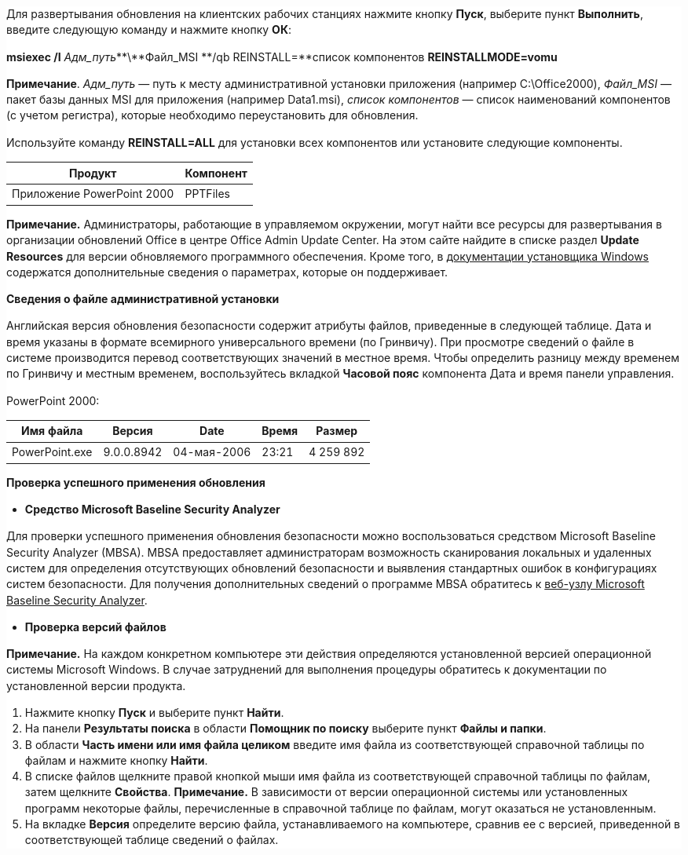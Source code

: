 Для развертывания обновления на клиентских рабочих станциях нажмите кнопку **Пуск**, выберите пункт **Выполнить**, введите следующую команду и нажмите кнопку **ОК**:

**msiexec /I** *Адм\_путь***\\**Файл\_MSI **/qb REINSTALL=**список компонентов **REINSTALLMODE=vomu**

**Примечание**. *Адм\_путь* — путь к месту административной установки приложения (например C:\\Office2000), *Файл\_MSI* — пакет базы данных MSI для приложения (например Data1.msi), *список компонентов* — список наименований компонентов (с учетом регистра), которые необходимо переустановить для обновления.

Используйте команду **REINSTALL=ALL** для установки всех компонентов или установите следующие компоненты.

| Продукт                    | Компонент |
|----------------------------|-----------|
| Приложение PowerPoint 2000 | PPTFiles  |

**Примечание.** Администраторы, работающие в управляемом окружении, могут найти все ресурсы для развертывания в организации обновлений Office в центре Office Admin Update Center. На этом сайте найдите в списке раздел **Update Resources** для версии обновляемого программного обеспечения. Кроме того, в [документации установщика Windows](http://go.microsoft.com/fwlink/?linkid=21685) содержатся дополнительные сведения о параметрах, которые он поддерживает.

**Сведения о файле административной установки**

Английская версия обновления безопасности содержит атрибуты файлов, приведенные в следующей таблице. Дата и время указаны в формате всемирного универсального времени (по Гринвичу). При просмотре сведений о файле в системе производится перевод соответствующих значений в местное время. Чтобы определить разницу между временем по Гринвичу и местным временем, воспользуйтесь вкладкой **Часовой пояс** компонента Дата и время панели управления.

PowerPoint 2000:

| Имя файла      | Версия     | Date        | Время | Размер    |
|----------------|------------|-------------|-------|-----------|
| PowerPoint.exe | 9.0.0.8942 | 04-мая-2006 | 23:21 | 4 259 892 |

**Проверка успешного применения обновления**

-   **Средство Microsoft Baseline Security Analyzer**

Для проверки успешного применения обновления безопасности можно воспользоваться средством Microsoft Baseline Security Analyzer (MBSA). MBSA предоставляет администраторам возможность сканирования локальных и удаленных систем для определения отсутствующих обновлений безопасности и выявления стандартных ошибок в конфигурациях систем безопасности. Для получения дополнительных сведений о программе MBSA обратитесь к [веб-узлу Microsoft Baseline Security Analyzer](http://go.microsoft.com/fwlink/?linkid=21134).

-   **Проверка версий файлов**

**Примечание.** На каждом конкретном компьютере эти действия определяются установленной версией операционной системы Microsoft Windows. В случае затруднений для выполнения процедуры обратитесь к документации по установленной версии продукта.

1.  Нажмите кнопку **Пуск** и выберите пункт **Найти**.
2.  На панели **Результаты поиска** в области **Помощник по поиску** выберите пункт **Файлы и папки**.
3.  В области **Часть имени или имя файла целиком** введите имя файла из соответствующей справочной таблицы по файлам и нажмите кнопку **Найти**.
4.  В списке файлов щелкните правой кнопкой мыши имя файла из соответствующей справочной таблицы по файлам, затем щелкните **Свойства**.
    **Примечание.** В зависимости от версии операционной системы или установленных программ некоторые файлы, перечисленные в справочной таблице по файлам, могут оказаться не установленным.
5.  На вкладке **Версия** определите версию файла, устанавливаемого на компьютере, сравнив ее с версией, приведенной в соответствующей таблице сведений о файлах.